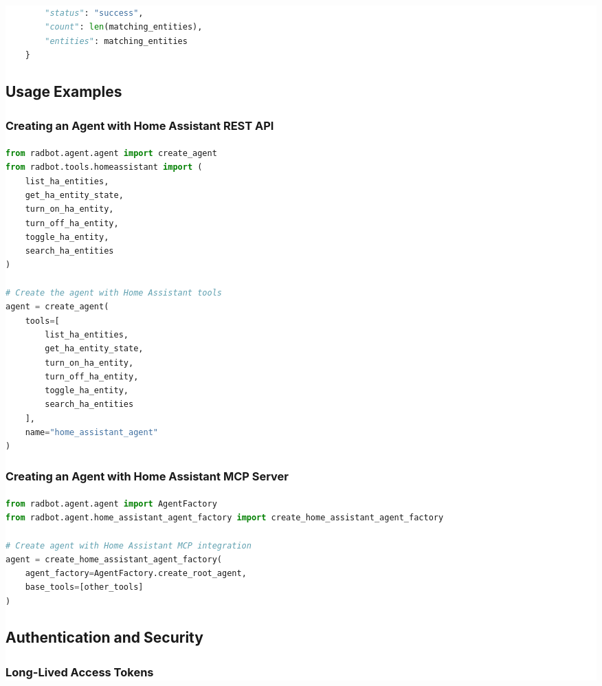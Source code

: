 ```python
        "status": "success",
        "count": len(matching_entities),
        "entities": matching_entities
    }
```

## Usage Examples

### Creating an Agent with Home Assistant REST API

```python
from radbot.agent.agent import create_agent
from radbot.tools.homeassistant import (
    list_ha_entities,
    get_ha_entity_state,
    turn_on_ha_entity,
    turn_off_ha_entity,
    toggle_ha_entity,
    search_ha_entities
)

# Create the agent with Home Assistant tools
agent = create_agent(
    tools=[
        list_ha_entities,
        get_ha_entity_state,
        turn_on_ha_entity,
        turn_off_ha_entity,
        toggle_ha_entity,
        search_ha_entities
    ],
    name="home_assistant_agent"
)
```

### Creating an Agent with Home Assistant MCP Server

```python
from radbot.agent.agent import AgentFactory
from radbot.agent.home_assistant_agent_factory import create_home_assistant_agent_factory

# Create agent with Home Assistant MCP integration
agent = create_home_assistant_agent_factory(
    agent_factory=AgentFactory.create_root_agent,
    base_tools=[other_tools]
)
```

## Authentication and Security

### Long-Lived Access Tokens
